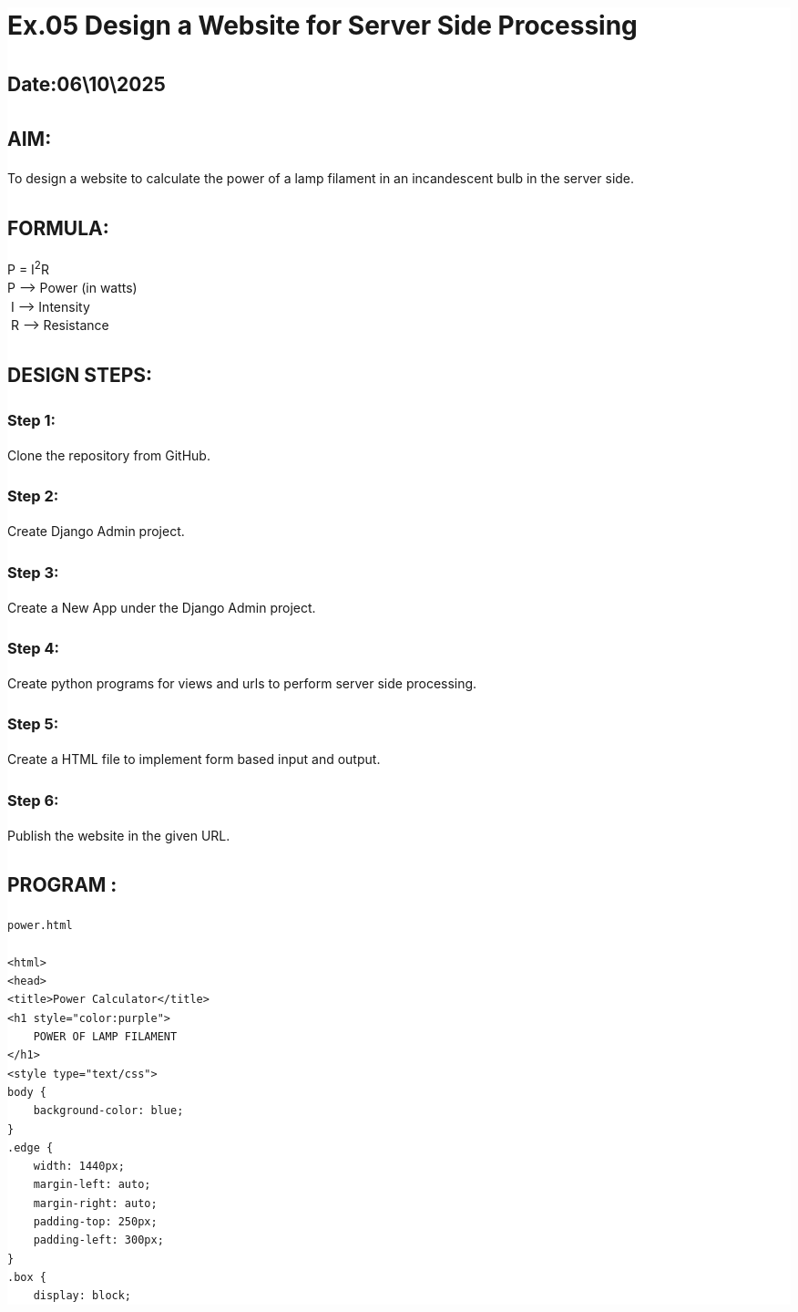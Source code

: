 # Ex.05 Design a Website for Server Side Processing
## Date:06\10\2025

## AIM:
 To design a website to calculate the power of a lamp filament in an incandescent bulb in the server side. 


## FORMULA:
P = I<sup>2</sup>R
<br> P --> Power (in watts)
<br> I --> Intensity
<br> R --> Resistance

## DESIGN STEPS:

### Step 1:
Clone the repository from GitHub.

### Step 2:
Create Django Admin project.

### Step 3:
Create a New App under the Django Admin project.

### Step 4:
Create python programs for views and urls to perform server side processing.

### Step 5:
Create a HTML file to implement form based input and output.

### Step 6:
Publish the website in the given URL.

## PROGRAM :
```
power.html

<html>
<head>
<title>Power Calculator</title>
<h1 style="color:purple">
    POWER OF LAMP FILAMENT
</h1>
<style type="text/css">
body {
    background-color: blue;
}
.edge {
    width: 1440px;
    margin-left: auto;
    margin-right: auto;
    padding-top: 250px;
    padding-left: 300px;
}
.box {
    display: block;
```